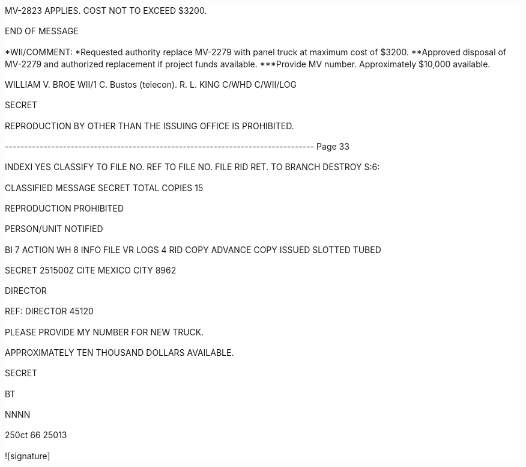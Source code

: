 MV-2823 APPLIES. COST NOT TO EXCEED $3200.

END OF MESSAGE

*WII/COMMENT: *Requested authority replace MV-2279 with panel truck at maximum cost of $3200.
**Approved disposal of MV-2279 and authorized replacement if project funds available.
***Provide MV number. Approximately $10,000 available.

WILLIAM V. BROE
WII/1 C. Bustos (telecon).
R. L. KING
C/WHD
C/WII/LOG

SECRET

REPRODUCTION BY OTHER THAN THE ISSUING OFFICE IS PROHIBITED.


-------------------------------------------------------------------------------- Page 33

INDEXI YES
CLASSIFY TO FILE NO.
REF TO FILE NO.
FILE RID RET. TO BRANCH
DESTROY S:6:

CLASSIFIED MESSAGE
SECRET
TOTAL COPIES 15

REPRODUCTION PROHIBITED

PERSON/UNIT NOTIFIED

BI 7
ACTION WH 8
INFO FILE VR LOGS 4
RID COPY
ADVANCE COPY
ISSUED SLOTTED TUBED

SECRET 251500Z CITE MEXICO CITY 8962

DIRECTOR

REF: DIRECTOR 45120

PLEASE PROVIDE MY NUMBER FOR NEW TRUCK.

APPROXIMATELY TEN THOUSAND DOLLARS AVAILABLE.

SECRET

BT

NNNN

250ct 66 25013

![signature]
